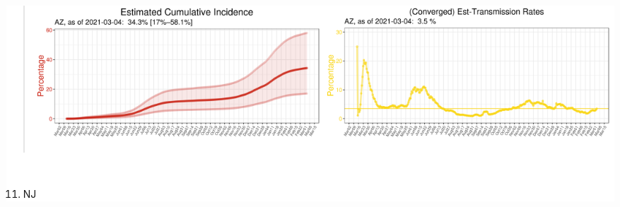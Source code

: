 > <img src="/output/states_current/AZ_estCumIncidence.png" width="49.5%"/> <img src="/output/states_current/AZ_estTransmissionRate.png" width="49.5%"/> 

 <p>&nbsp;</p> 

11. NJ <p>